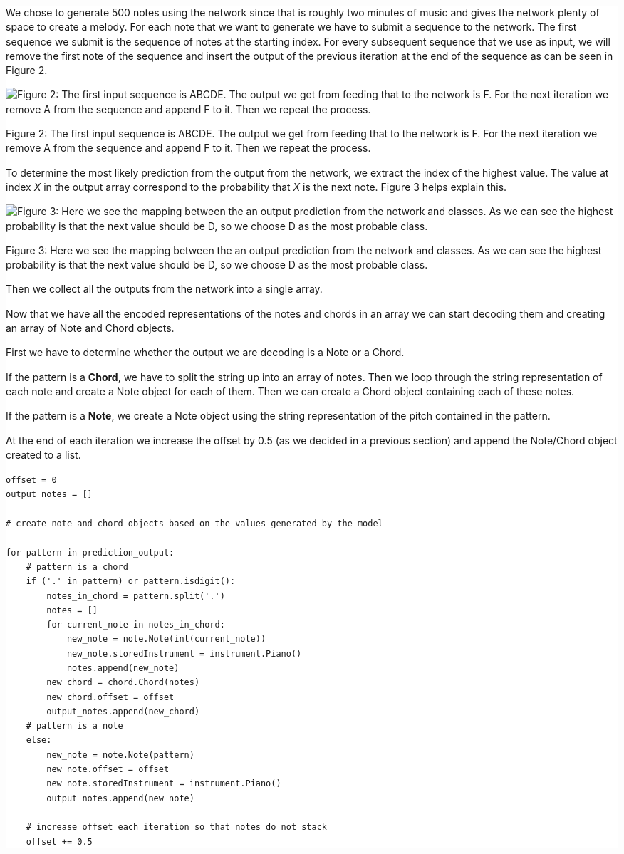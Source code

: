 We chose to generate 500 notes using the network since that is roughly two minutes of music and gives the network plenty of space to create a melody. For each note that we want to generate we have to submit a sequence to the network. The first sequence we submit is the sequence of notes at the starting index. For every subsequent sequence that we use as input, we will remove the first note of the sequence and insert the output of the previous iteration at the end of the sequence as can be seen in Figure 2.

![Figure 2: The first input sequence is ABCDE. The output we get from feeding that to the network is F. For the next iteration we remove A from the sequence and append F to it. Then we repeat the process.](https://cdn-images-1.medium.com/max/2000/1*lsMVJ484dEqIVMFyJ1gV2g.jpeg)

Figure 2: The first input sequence is ABCDE. The output we get from feeding that to the network is F. For the next iteration we remove A from the sequence and append F to it. Then we repeat the process.

To determine the most likely prediction from the output from the network, we extract the index of the highest value. The value at index *X* in the output array correspond to the probability that *X* is the next note. Figure 3 helps explain this.

![Figure 3: Here we see the mapping between the an output prediction from the network and classes. As we can see the highest probability is that the next value should be D, so we choose D as the most probable class.](https://cdn-images-1.medium.com/max/2000/1*YpnnaPA1Sm8rzTR4N2knKQ.jpeg)

Figure 3: Here we see the mapping between the an output prediction from the network and classes. As we can see the highest probability is that the next value should be D, so we choose D as the most probable class.

Then we collect all the outputs from the network into a single array.

Now that we have all the encoded representations of the notes and chords in an array we can start decoding them and creating an array of Note and Chord objects.

First we have to determine whether the output we are decoding is a Note or a Chord.

If the pattern is a **Chord**, we have to split the string up into an array of notes. Then we loop through the string representation of each note and create a Note object for each of them. Then we can create a Chord object containing each of these notes.

If the pattern is a **Note**, we create a Note object using the string representation of the pitch contained in the pattern.

At the end of each iteration we increase the offset by 0.5 (as we decided in a previous section) and append the Note/Chord object created to a list.

```
offset = 0
output_notes = []

# create note and chord objects based on the values generated by the model

for pattern in prediction_output:
    # pattern is a chord
    if ('.' in pattern) or pattern.isdigit():
        notes_in_chord = pattern.split('.')
        notes = []
        for current_note in notes_in_chord:
            new_note = note.Note(int(current_note))
            new_note.storedInstrument = instrument.Piano()
            notes.append(new_note)
        new_chord = chord.Chord(notes)
        new_chord.offset = offset
        output_notes.append(new_chord)
    # pattern is a note
    else:
        new_note = note.Note(pattern)
        new_note.offset = offset
        new_note.storedInstrument = instrument.Piano()
        output_notes.append(new_note)

    # increase offset each iteration so that notes do not stack
    offset += 0.5
```
